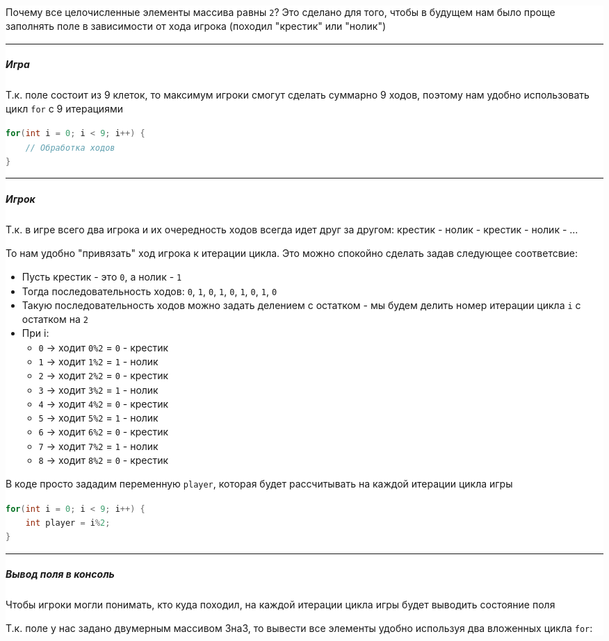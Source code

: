 Почему все целочисленные элементы массива равны `2`? Это сделано для того, чтобы в будущем нам было проще заполнять поле в зависимости от хода игрока (походил "крестик" или "нолик")

---

##### Игра

Т.к. поле состоит из 9 клеток, то максимум игроки смогут сделать суммарно 9 ходов, поэтому нам удобно использовать цикл `for` с 9 итерациями

```java
for(int i = 0; i < 9; i++) {
    // Обработка ходов
}
```

---

##### Игрок

Т.к. в игре всего два игрока и их очередность ходов всегда идет друг за другом: крестик - нолик - крестик - нолик - ...

То нам удобно "привязать" ход игрока к итерации цикла. Это можно спокойно сделать задав следующее соответсвие:
- Пусть крестик - это `0`, а нолик - `1`
- Тогда последовательность ходов: `0`, `1`, `0`, `1`, `0`, `1`, `0`, `1`, `0`
- Такую последовательность ходов можно задать делением с остатком - мы будем делить номер итерации цикла `i` с остатком на `2`
- При i:
  - `0` -> ходит `0%2` = `0` - крестик
  - `1` -> ходит `1%2` = `1` - нолик
  - `2` -> ходит `2%2` = `0` - крестик
  - `3` -> ходит `3%2` = `1` - нолик
  - `4` -> ходит `4%2` = `0` - крестик
  - `5` -> ходит `5%2` = `1` - нолик
  - `6` -> ходит `6%2` = `0` - крестик
  - `7` -> ходит `7%2` = `1` - нолик
  - `8` -> ходит `8%2` = `0` - крестик

В коде просто зададим переменную `player`, которая будет рассчитывать на каждой итерации цикла игры

```java
for(int i = 0; i < 9; i++) {
    int player = i%2;
}
```

---

##### Вывод поля в консоль

Чтобы игроки могли понимать, кто куда походил, на каждой итерации цикла игры будет выводить состояние поля

Т.к. поле у нас задано двумерным массивом 3на3, то вывести все элементы удобно используя два вложенных цикла `for`:
